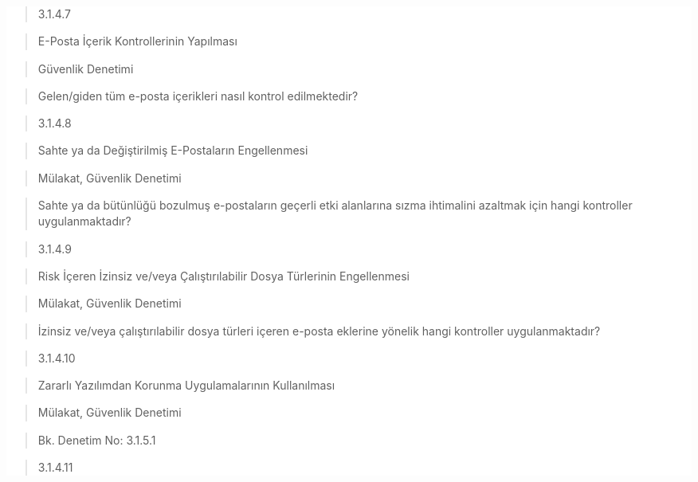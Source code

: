 </tr>
<tr class="odd">
<td><blockquote>
<p>3.1.4.7</p>
</blockquote></td>
<td><blockquote>
<p>E-Posta İçerik Kontrollerinin Yapılması</p>
</blockquote></td>
<td><blockquote>
<p>Güvenlik Denetimi</p>
</blockquote></td>
<td><blockquote>
<p>Gelen/giden tüm e-posta içerikleri nasıl kontrol edilmektedir?</p>
</blockquote></td>
</tr>
<tr class="even">
<td><blockquote>
<p>3.1.4.8</p>
</blockquote></td>
<td><blockquote>
<p>Sahte ya da Değiştirilmiş E-Postaların Engellenmesi</p>
</blockquote></td>
<td><blockquote>
<p>Mülakat, Güvenlik Denetimi</p>
</blockquote></td>
<td><blockquote>
<p>Sahte ya da bütünlüğü bozulmuş e-postaların geçerli etki alanlarına
sızma ihtimalini azaltmak için hangi kontroller uygulanmaktadır?</p>
</blockquote></td>
</tr>
<tr class="odd">
<td><blockquote>
<p>3.1.4.9</p>
</blockquote></td>
<td><blockquote>
<p>Risk İçeren İzinsiz ve/veya Çalıştırılabilir Dosya Türlerinin
Engellenmesi</p>
</blockquote></td>
<td><blockquote>
<p>Mülakat, Güvenlik Denetimi</p>
</blockquote></td>
<td><blockquote>
<p>İzinsiz ve/veya çalıştırılabilir dosya türleri içeren e-posta
eklerine yönelik hangi kontroller uygulanmaktadır?</p>
</blockquote></td>
</tr>
<tr class="even">
<td><blockquote>
<p>3.1.4.10</p>
</blockquote></td>
<td><blockquote>
<p>Zararlı Yazılımdan Korunma Uygulamalarının Kullanılması</p>
</blockquote></td>
<td><blockquote>
<p>Mülakat, Güvenlik Denetimi</p>
</blockquote></td>
<td><blockquote>
<p>Bk. Denetim No: 3.1.5.1</p>
</blockquote></td>
</tr>
<tr class="odd">
<td><blockquote>
<p>3.1.4.11</p>
</blockquote></td>